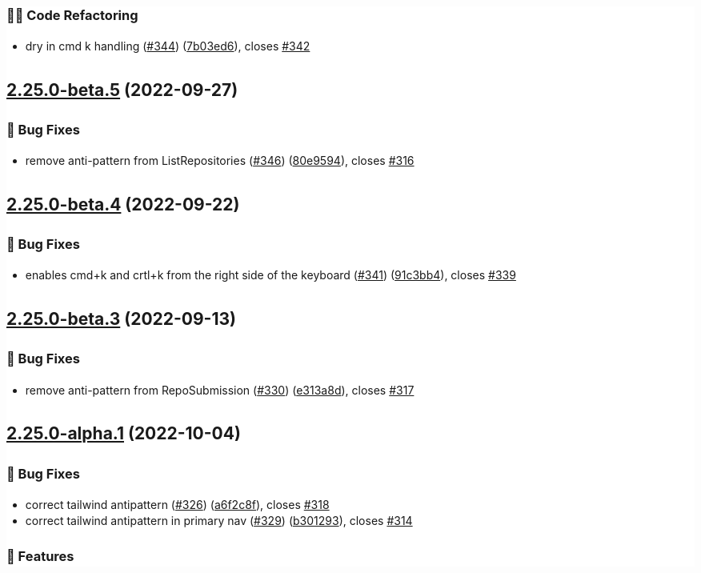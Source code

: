 
### 🧑‍💻 Code Refactoring

* dry in cmd k handling ([#344](https://github.com/open-sauced/hot-sauce/issues/344)) ([7b03ed6](https://github.com/open-sauced/hot-sauce/commit/7b03ed6ee64c4cf4fb06abedcf663f3bd0757dd3)), closes [#342](https://github.com/open-sauced/hot-sauce/issues/342)

## [2.25.0-beta.5](https://github.com/open-sauced/hot-sauce/compare/v2.25.0-beta.4...v2.25.0-beta.5) (2022-09-27)


### 🐛 Bug Fixes

* remove anti-pattern from ListRepositories ([#346](https://github.com/open-sauced/hot-sauce/issues/346)) ([80e9594](https://github.com/open-sauced/hot-sauce/commit/80e95944064ba38cc95763be2f64d6bc497a214f)), closes [#316](https://github.com/open-sauced/hot-sauce/issues/316)

## [2.25.0-beta.4](https://github.com/open-sauced/hot-sauce/compare/v2.25.0-beta.3...v2.25.0-beta.4) (2022-09-22)


### 🐛 Bug Fixes

* enables cmd+k and crtl+k from the right side of the keyboard ([#341](https://github.com/open-sauced/hot-sauce/issues/341)) ([91c3bb4](https://github.com/open-sauced/hot-sauce/commit/91c3bb49c7c0d8ef245ed3e65488c99f13b5fe61)), closes [#339](https://github.com/open-sauced/hot-sauce/issues/339)

## [2.25.0-beta.3](https://github.com/open-sauced/hot-sauce/compare/v2.25.0-beta.2...v2.25.0-beta.3) (2022-09-13)


### 🐛 Bug Fixes

* remove anti-pattern from RepoSubmission ([#330](https://github.com/open-sauced/hot-sauce/issues/330)) ([e313a8d](https://github.com/open-sauced/hot-sauce/commit/e313a8db4b267716a1f206600479baf0e1653519)), closes [#317](https://github.com/open-sauced/hot-sauce/issues/317)

## [2.25.0-alpha.1](https://github.com/open-sauced/hot-sauce/compare/v2.24.2...v2.25.0-alpha.1) (2022-10-04)


### 🐛 Bug Fixes

* correct tailwind antipattern ([#326](https://github.com/open-sauced/hot-sauce/issues/326)) ([a6f2c8f](https://github.com/open-sauced/hot-sauce/commit/a6f2c8f655c594bdbe008ca5f01131c641dc18ae)), closes [#318](https://github.com/open-sauced/hot-sauce/issues/318)
* correct tailwind antipattern in primary nav ([#329](https://github.com/open-sauced/hot-sauce/issues/329)) ([b301293](https://github.com/open-sauced/hot-sauce/commit/b301293d4b02d6c1d7c0cce7f965f0ba0ea801aa)), closes [#314](https://github.com/open-sauced/hot-sauce/issues/314)


### 🍕 Features
